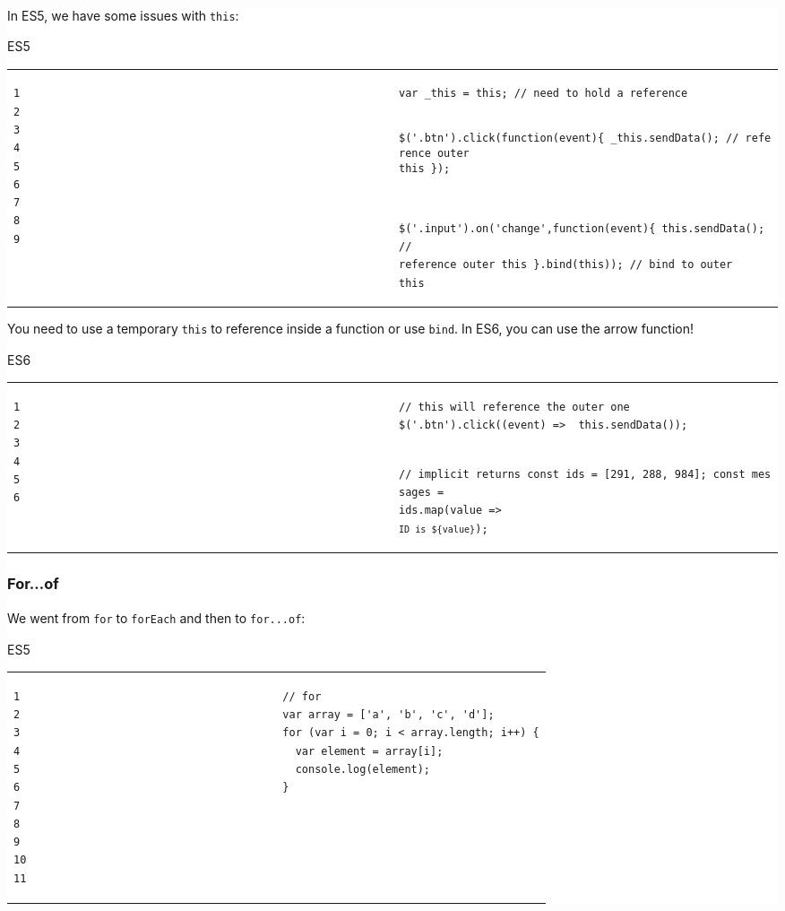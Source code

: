 In ES5, we have some issues with `this`:

ES5

<table><colgroup><col style="width: 50%" /><col style="width: 50%" /></colgroup><tbody><tr class="odd"><td><pre><code>1
2
3
4
5
6
7
8
9</code></pre></td><td><pre><code>var _this = this; // need to hold a reference

$(&#39;.btn&#39;).click(function(event){
\_this.sendData(); // reference outer this
});

$(&#39;.input&#39;).on(&#39;change&#39;,function(event){
this.sendData(); // reference outer this
}.bind(this)); // bind to outer this</code></pre></td></tr></tbody></table>

You need to use a temporary `this` to reference inside a function or use `bind`. In ES6, you can use the arrow function!

ES6

<table><colgroup><col style="width: 50%" /><col style="width: 50%" /></colgroup><tbody><tr class="odd"><td><pre><code>1
2
3
4
5
6</code></pre></td><td><pre><code>// this will reference the outer one
$(&#39;.btn&#39;).click((event) =&gt;  this.sendData());

// implicit returns
const ids = [291, 288, 984];
const messages = ids.map(value =&gt; `ID is ${value}`);</code></pre></td></tr></tbody></table>

### <a href="#For…of" class="headerlink" title="For…of"></a>For…of

We went from `for` to `forEach` and then to `for...of`:

ES5

<table><colgroup><col style="width: 50%" /><col style="width: 50%" /></colgroup><tbody><tr class="odd"><td><pre><code>1
2
3
4
5
6
7
8
9
10
11</code></pre></td><td><pre><code>// for
var array = [&#39;a&#39;, &#39;b&#39;, &#39;c&#39;, &#39;d&#39;];
for (var i = 0; i &lt; array.length; i++) {
  var element = array[i];
  console.log(element);
}
